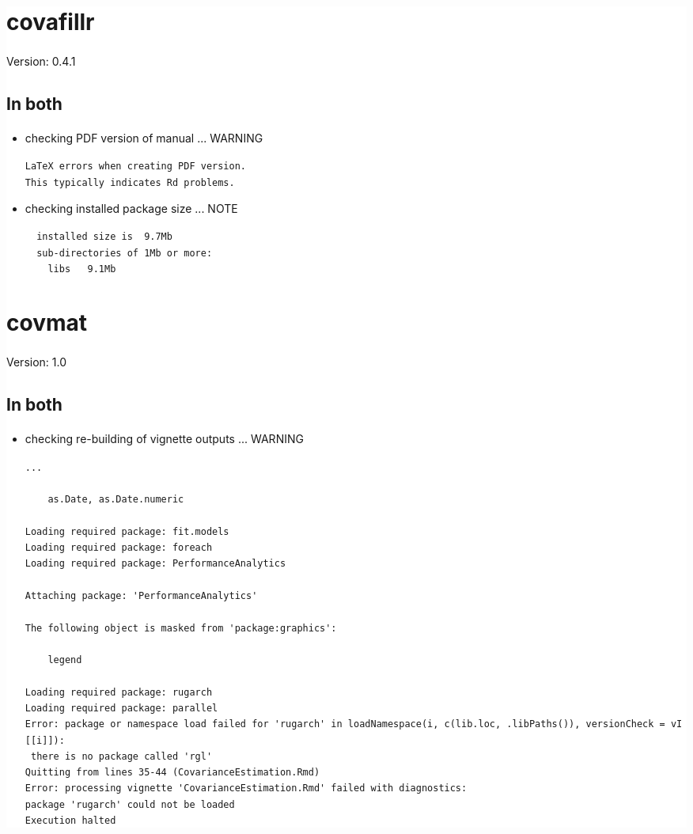 # covafillr

Version: 0.4.1

## In both

*   checking PDF version of manual ... WARNING
    ```
    LaTeX errors when creating PDF version.
    This typically indicates Rd problems.
    ```

*   checking installed package size ... NOTE
    ```
      installed size is  9.7Mb
      sub-directories of 1Mb or more:
        libs   9.1Mb
    ```

# covmat

Version: 1.0

## In both

*   checking re-building of vignette outputs ... WARNING
    ```
    ...
    
        as.Date, as.Date.numeric
    
    Loading required package: fit.models
    Loading required package: foreach
    Loading required package: PerformanceAnalytics
    
    Attaching package: 'PerformanceAnalytics'
    
    The following object is masked from 'package:graphics':
    
        legend
    
    Loading required package: rugarch
    Loading required package: parallel
    Error: package or namespace load failed for 'rugarch' in loadNamespace(i, c(lib.loc, .libPaths()), versionCheck = vI[[i]]):
     there is no package called 'rgl'
    Quitting from lines 35-44 (CovarianceEstimation.Rmd) 
    Error: processing vignette 'CovarianceEstimation.Rmd' failed with diagnostics:
    package 'rugarch' could not be loaded
    Execution halted
    ```
